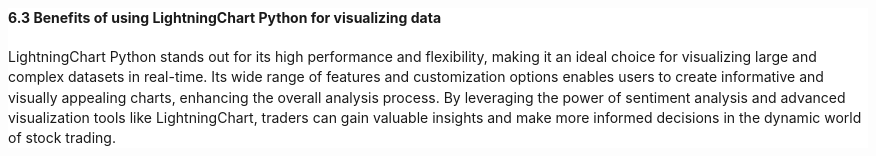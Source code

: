 #### 6.3 Benefits of using LightningChart Python for visualizing data
LightningChart Python stands out for its high performance and flexibility, making it an ideal choice for visualizing large and complex datasets in real-time. Its wide range of features and customization options enables users to create informative and visually appealing charts, enhancing the overall analysis process.
By leveraging the power of sentiment analysis and advanced visualization tools like LightningChart, traders can gain valuable insights and make more informed decisions in the dynamic world of stock trading.


